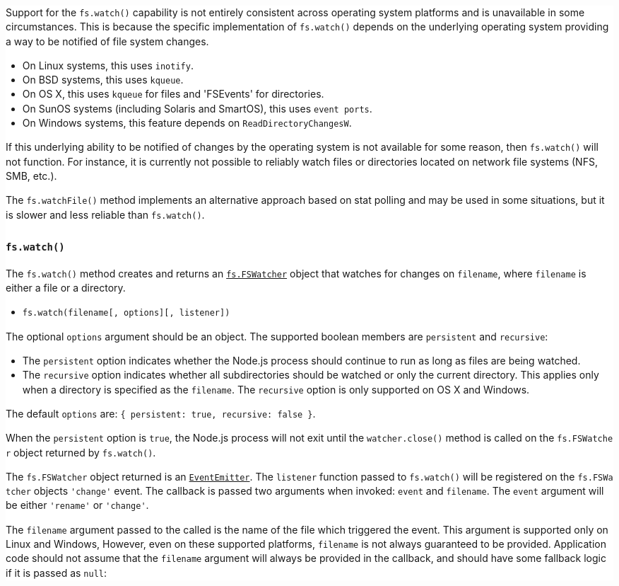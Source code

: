 Support for the `fs.watch()` capability is not entirely consistent across
operating system platforms and is unavailable in some circumstances. This is
because the specific implementation of `fs.watch()` depends on the underlying
operating system providing a way to be notified of file system changes.

- On Linux systems, this uses `inotify`.
- On BSD systems, this uses `kqueue`.
- On OS X, this uses `kqueue` for files and 'FSEvents' for directories.
- On SunOS systems (including Solaris and SmartOS), this uses `event ports`.
- On Windows systems, this feature depends on `ReadDirectoryChangesW`.

If this underlying ability to be notified of changes by the operating system is
not available for some reason, then `fs.watch()` will not function.  For
instance, it is currently not possible to reliably watch files or directories
located on network file systems (NFS, SMB, etc.).

The `fs.watchFile()` method implements an alternative approach based on stat
polling and may be used in some situations, but it is slower and less reliable
than `fs.watch()`.

### `fs.watch()`

The `fs.watch()` method creates and returns an [`fs.FSWatcher`][] object that
watches for changes on `filename`, where `filename` is either a file or a
directory.

- `fs.watch(filename[, options][, listener])`

The optional `options` argument should be an object. The supported boolean
members are `persistent` and `recursive`:

- The `persistent` option indicates whether the Node.js process should continue
  to run as long as files are being watched.
- The `recursive` option indicates whether all subdirectories should be
  watched or only the current directory. This applies only when a directory is
  specified as the `filename`. The `recursive` option is only supported on OS X
  and Windows.

The default `options` are: `{ persistent: true, recursive: false }`.

When the `persistent` option is `true`, the Node.js process will not exit
until the `watcher.close()` method is called on the `fs.FSWatcher` object
returned by `fs.watch()`.

The `fs.FSWatcher` object returned is an [`EventEmitter`][]. The `listener`
function passed to `fs.watch()` will be registered on the `fs.FSWatcher`
objects `'change'` event. The callback is passed two arguments when invoked:
`event` and `filename`. The `event` argument will be either `'rename'` or
`'change'`.

The `filename` argument passed to the called is the name of the file which
triggered the event. This argument is supported only on Linux and Windows,
However, even on these supported platforms, `filename` is not always guaranteed
to be provided. Application code should not assume that the `filename` argument
will always be provided in the callback, and should have some fallback logic if
it is passed as `null`:


[`Buffer.byteLength`]: buffer.html#buffer_class_method_buffer_bytelength_string_encoding
[`Buffer`]: buffer.html#buffer_buffer
[`fs.access()`]: fs.html#fs_checking_file_permissions
[`fs.accessSync()`]: fs.html#fs_checking_file_permissions
[`fs.appendFile()`]: fs.html#fs_fs_appendfile_and_fs_appendfilesync
[`fs.exists()`]: fs.html#fs_fs_exists_and_fs_existssync
[`fs.stat()`]: fs.html#fs_fs_stat_fs_lstat_and_fs_fstat
[`fs.statSync()`]: fs.html#fs_fs_stat_fs_lstat_and_fs_fstat
[`fs.fstat()`]: fs.html#fs_fs_stat_fs_lstat_and_fs_fstat
[`fs.lstat()`]: fs.html#fs_fs_stat_fs_lstat_and_fs_fstat
[`fs.FSWatcher`]: fs.html#fs_class_fs_fswatcher
[`fs.utimes()`]: fs.html#fs_fs_utimes_fs_utimessync_fs_futimes_and_fs_futimessync
[`fs.futimes()`]: fs.html#fs_fs_utimes_fs_utimessync_fs_futimes_and_fs_futimessync
[`fs.open()`]: fs.html#fs_fs_open_and_fs_opensync
[`fs.close()`]: fs.html#fs_fs_close_and_fs_closesync
[`fs.read()`]: fs.html#fs_fs_read_and_fs_readsync
[`fs.readFile`]: fs.html#fs_fs_readfile_and_fs_readfilesync
[`fs.Stats`]: fs.html#fs_class_fs_stats
[`fs.watch()`]: fs.html#fs_fs_watch
[`fs.write()`]: fs.html#fs_fs_write_and_fs_writesync
[`fs.writeFile()`]: fs.html#fs_fs_writefile_and_fs_writefilesync
[`net.Socket`]: net.html#net_class_net_socket
[`fs.ReadStream`]: fs.html#fs_class_fs_readstream
[`fs.WriteStream`]: fs.html#fs_class_fs_writestream
[`util.inspect(stats)`]: util.html#util_util_inspect_object_options
[MDN-Date-getTime]: https://developer.mozilla.org/en/JavaScript/Reference/Global_Objects/Date/getTime
[MDN-Date]: https://developer.mozilla.org/en/JavaScript/Reference/Global_Objects/Date
[Readable Streams]: stream.html#stream_class_stream_readable
[Writable Streams]: stream.html#stream_class_stream_writable
[File mode constants]: fs.html#fs_file_mode_constants
[`fsync`]: http://linux.die.net/man/2/fsync
[`EventEmitter`]: events.html
[Working with Different Filesystems]: https://github.com/nodejs/nodejs.org/blob/master/locale/en/docs/guides/working-with-different-filesystems.md